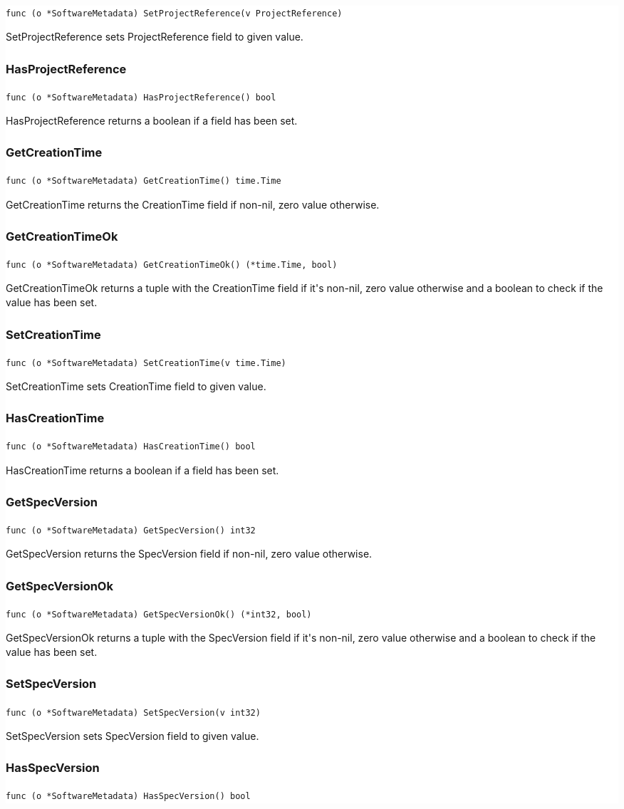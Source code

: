 `func (o *SoftwareMetadata) SetProjectReference(v ProjectReference)`

SetProjectReference sets ProjectReference field to given value.

### HasProjectReference

`func (o *SoftwareMetadata) HasProjectReference() bool`

HasProjectReference returns a boolean if a field has been set.

### GetCreationTime

`func (o *SoftwareMetadata) GetCreationTime() time.Time`

GetCreationTime returns the CreationTime field if non-nil, zero value otherwise.

### GetCreationTimeOk

`func (o *SoftwareMetadata) GetCreationTimeOk() (*time.Time, bool)`

GetCreationTimeOk returns a tuple with the CreationTime field if it's non-nil, zero value otherwise
and a boolean to check if the value has been set.

### SetCreationTime

`func (o *SoftwareMetadata) SetCreationTime(v time.Time)`

SetCreationTime sets CreationTime field to given value.

### HasCreationTime

`func (o *SoftwareMetadata) HasCreationTime() bool`

HasCreationTime returns a boolean if a field has been set.

### GetSpecVersion

`func (o *SoftwareMetadata) GetSpecVersion() int32`

GetSpecVersion returns the SpecVersion field if non-nil, zero value otherwise.

### GetSpecVersionOk

`func (o *SoftwareMetadata) GetSpecVersionOk() (*int32, bool)`

GetSpecVersionOk returns a tuple with the SpecVersion field if it's non-nil, zero value otherwise
and a boolean to check if the value has been set.

### SetSpecVersion

`func (o *SoftwareMetadata) SetSpecVersion(v int32)`

SetSpecVersion sets SpecVersion field to given value.

### HasSpecVersion

`func (o *SoftwareMetadata) HasSpecVersion() bool`
